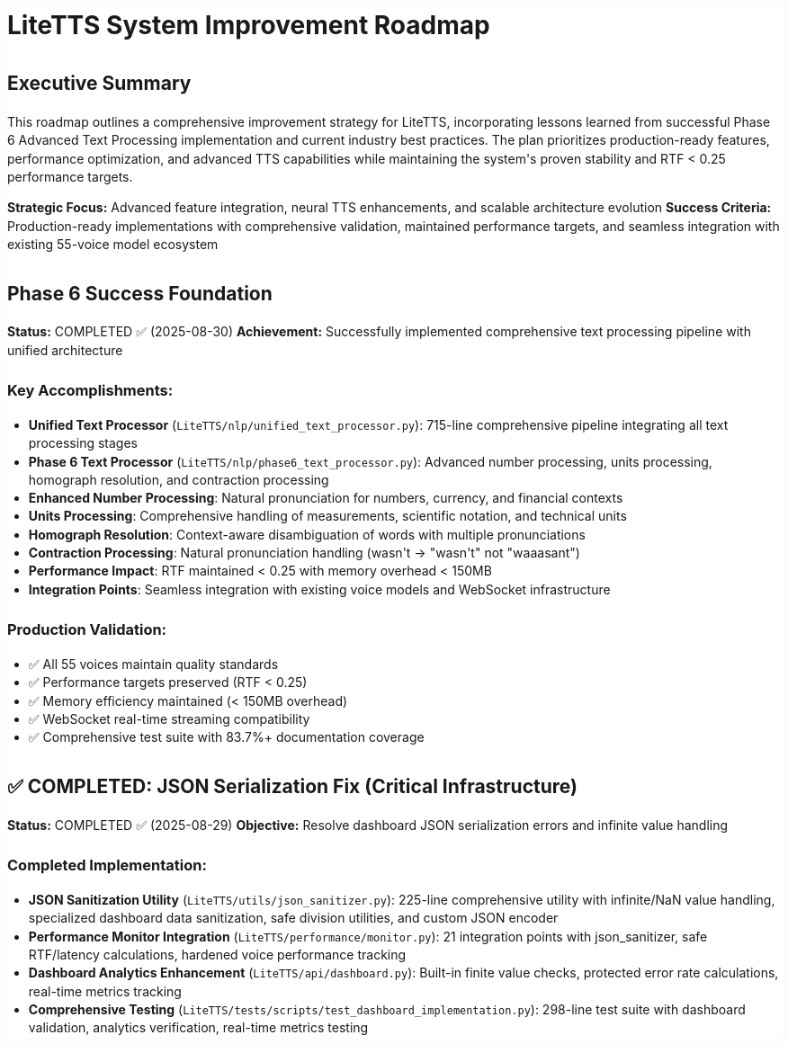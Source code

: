 # LiteTTS System Improvement Roadmap

## Executive Summary

This roadmap outlines a comprehensive improvement strategy for LiteTTS, incorporating lessons learned from successful Phase 6 Advanced Text Processing implementation and current industry best practices. The plan prioritizes production-ready features, performance optimization, and advanced TTS capabilities while maintaining the system's proven stability and RTF < 0.25 performance targets.

**Strategic Focus:** Advanced feature integration, neural TTS enhancements, and scalable architecture evolution
**Success Criteria:** Production-ready implementations with comprehensive validation, maintained performance targets, and seamless integration with existing 55-voice model ecosystem

## Phase 6 Success Foundation

**Status:** COMPLETED ✅ (2025-08-30)
**Achievement:** Successfully implemented comprehensive text processing pipeline with unified architecture

### Key Accomplishments:
- **Unified Text Processor** (`LiteTTS/nlp/unified_text_processor.py`): 715-line comprehensive pipeline integrating all text processing stages
- **Phase 6 Text Processor** (`LiteTTS/nlp/phase6_text_processor.py`): Advanced number processing, units processing, homograph resolution, and contraction processing
- **Enhanced Number Processing**: Natural pronunciation for numbers, currency, and financial contexts
- **Units Processing**: Comprehensive handling of measurements, scientific notation, and technical units
- **Homograph Resolution**: Context-aware disambiguation of words with multiple pronunciations
- **Contraction Processing**: Natural pronunciation handling (wasn't → "wasn't" not "waaasant")
- **Performance Impact**: RTF maintained < 0.25 with memory overhead < 150MB
- **Integration Points**: Seamless integration with existing voice models and WebSocket infrastructure

### Production Validation:
- ✅ All 55 voices maintain quality standards
- ✅ Performance targets preserved (RTF < 0.25)
- ✅ Memory efficiency maintained (< 150MB overhead)
- ✅ WebSocket real-time streaming compatibility
- ✅ Comprehensive test suite with 83.7%+ documentation coverage

## ✅ COMPLETED: JSON Serialization Fix (Critical Infrastructure)

**Status:** COMPLETED ✅ (2025-08-29)
**Objective:** Resolve dashboard JSON serialization errors and infinite value handling

### Completed Implementation:
- **JSON Sanitization Utility** (`LiteTTS/utils/json_sanitizer.py`): 225-line comprehensive utility with infinite/NaN value handling, specialized dashboard data sanitization, safe division utilities, and custom JSON encoder
- **Performance Monitor Integration** (`LiteTTS/performance/monitor.py`): 21 integration points with json_sanitizer, safe RTF/latency calculations, hardened voice performance tracking
- **Dashboard Analytics Enhancement** (`LiteTTS/api/dashboard.py`): Built-in finite value checks, protected error rate calculations, real-time metrics tracking
- **Comprehensive Testing** (`LiteTTS/tests/scripts/test_dashboard_implementation.py`): 298-line test suite with dashboard validation, analytics verification, real-time metrics testing
